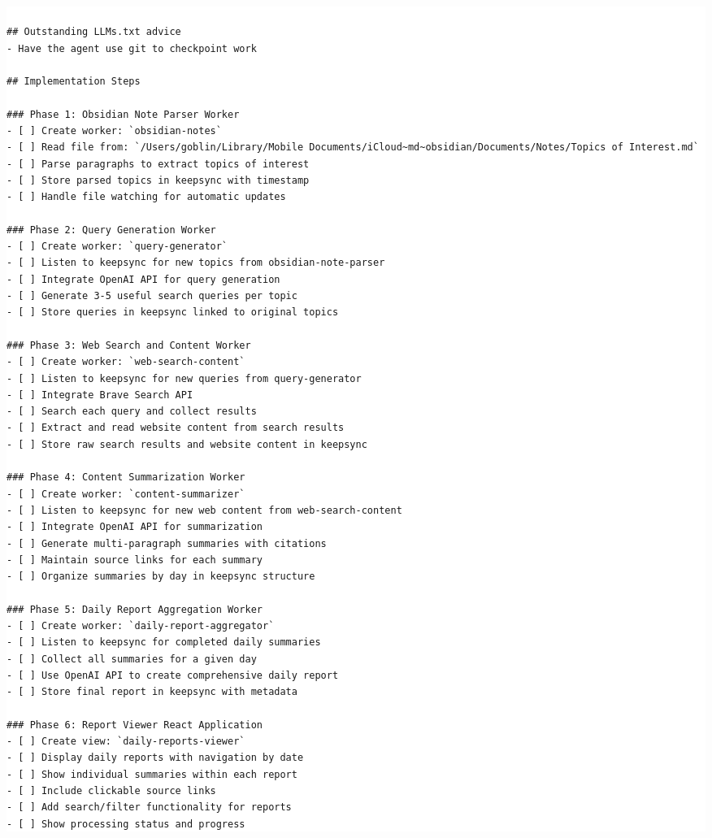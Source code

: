 ```

## Outstanding LLMs.txt advice
- Have the agent use git to checkpoint work

## Implementation Steps

### Phase 1: Obsidian Note Parser Worker
- [ ] Create worker: `obsidian-notes`
- [ ] Read file from: `/Users/goblin/Library/Mobile Documents/iCloud~md~obsidian/Documents/Notes/Topics of Interest.md`
- [ ] Parse paragraphs to extract topics of interest
- [ ] Store parsed topics in keepsync with timestamp
- [ ] Handle file watching for automatic updates

### Phase 2: Query Generation Worker
- [ ] Create worker: `query-generator`
- [ ] Listen to keepsync for new topics from obsidian-note-parser
- [ ] Integrate OpenAI API for query generation
- [ ] Generate 3-5 useful search queries per topic
- [ ] Store queries in keepsync linked to original topics

### Phase 3: Web Search and Content Worker
- [ ] Create worker: `web-search-content`
- [ ] Listen to keepsync for new queries from query-generator
- [ ] Integrate Brave Search API
- [ ] Search each query and collect results
- [ ] Extract and read website content from search results
- [ ] Store raw search results and website content in keepsync

### Phase 4: Content Summarization Worker
- [ ] Create worker: `content-summarizer`
- [ ] Listen to keepsync for new web content from web-search-content
- [ ] Integrate OpenAI API for summarization
- [ ] Generate multi-paragraph summaries with citations
- [ ] Maintain source links for each summary
- [ ] Organize summaries by day in keepsync structure

### Phase 5: Daily Report Aggregation Worker
- [ ] Create worker: `daily-report-aggregator`
- [ ] Listen to keepsync for completed daily summaries
- [ ] Collect all summaries for a given day
- [ ] Use OpenAI API to create comprehensive daily report
- [ ] Store final report in keepsync with metadata

### Phase 6: Report Viewer React Application
- [ ] Create view: `daily-reports-viewer`
- [ ] Display daily reports with navigation by date
- [ ] Show individual summaries within each report
- [ ] Include clickable source links
- [ ] Add search/filter functionality for reports
- [ ] Show processing status and progress
```
